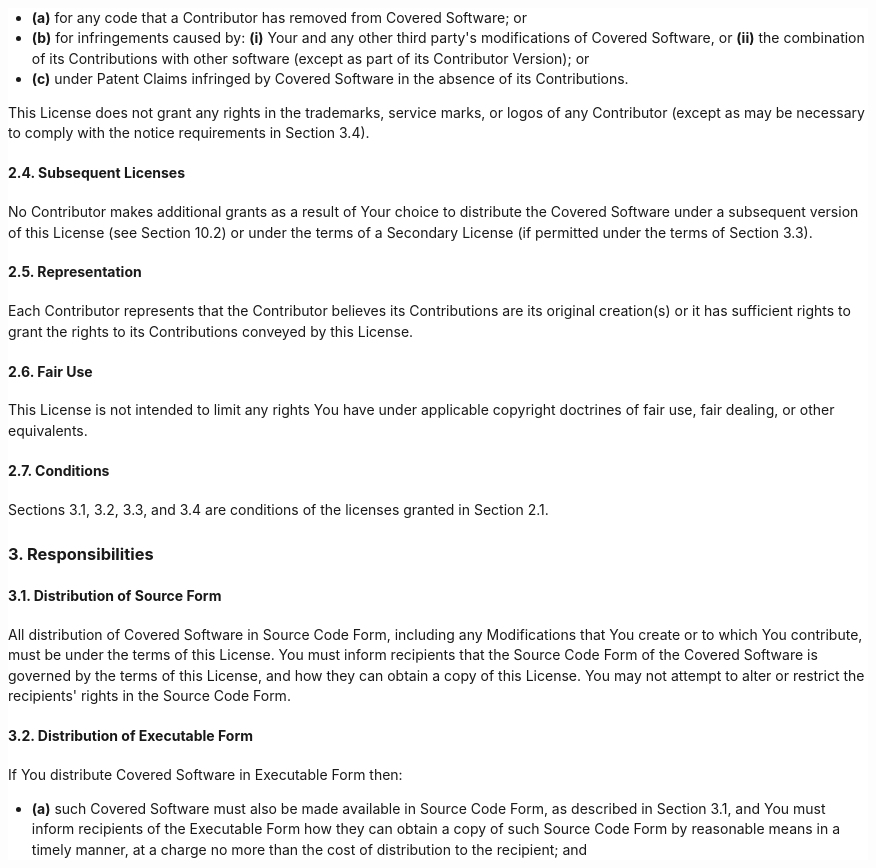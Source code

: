 * **(a)** for any code that a Contributor has removed from Covered Software;
    or
* **(b)** for infringements caused by: **(i)** Your and any other third party's
    modifications of Covered Software, or **(ii)** the combination of its
    Contributions with other software (except as part of its Contributor
    Version); or
* **(c)** under Patent Claims infringed by Covered Software in the absence of
    its Contributions.

This License does not grant any rights in the trademarks, service marks,
or logos of any Contributor (except as may be necessary to comply with
the notice requirements in Section 3.4).

#### 2.4. Subsequent Licenses

No Contributor makes additional grants as a result of Your choice to
distribute the Covered Software under a subsequent version of this
License (see Section 10.2) or under the terms of a Secondary License (if
permitted under the terms of Section 3.3).

#### 2.5. Representation

Each Contributor represents that the Contributor believes its
Contributions are its original creation(s) or it has sufficient rights
to grant the rights to its Contributions conveyed by this License.

#### 2.6. Fair Use

This License is not intended to limit any rights You have under
applicable copyright doctrines of fair use, fair dealing, or other
equivalents.

#### 2.7. Conditions

Sections 3.1, 3.2, 3.3, and 3.4 are conditions of the licenses granted
in Section 2.1.


### 3. Responsibilities

#### 3.1. Distribution of Source Form

All distribution of Covered Software in Source Code Form, including any
Modifications that You create or to which You contribute, must be under
the terms of this License. You must inform recipients that the Source
Code Form of the Covered Software is governed by the terms of this
License, and how they can obtain a copy of this License. You may not
attempt to alter or restrict the recipients' rights in the Source Code
Form.

#### 3.2. Distribution of Executable Form

If You distribute Covered Software in Executable Form then:

* **(a)** such Covered Software must also be made available in Source Code
    Form, as described in Section 3.1, and You must inform recipients of
    the Executable Form how they can obtain a copy of such Source Code
    Form by reasonable means in a timely manner, at a charge no more
    than the cost of distribution to the recipient; and

